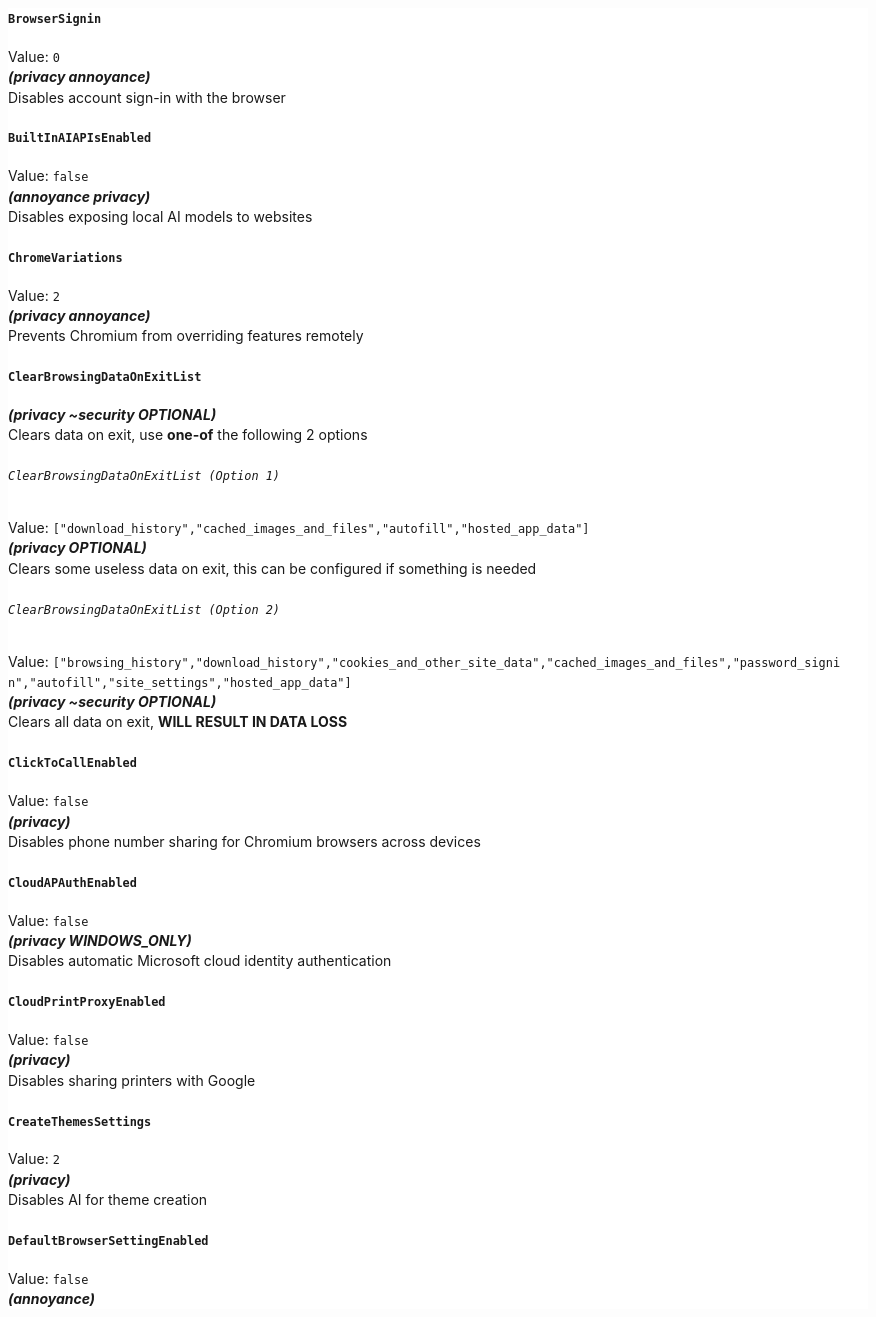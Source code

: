 #### `BrowserSignin`
Value: `0`\
***(privacy annoyance)***\
Disables account sign-in with the browser

#### `BuiltInAIAPIsEnabled`
Value: `false`\
***(annoyance privacy)***\
Disables exposing local AI models to websites

#### `ChromeVariations`
Value: `2`\
***(privacy annoyance)***\
Prevents Chromium from overriding features remotely

#### `ClearBrowsingDataOnExitList`
***(privacy ~security OPTIONAL)***\
Clears data on exit, use **one-of** the following 2 options

###### `ClearBrowsingDataOnExitList (Option 1)`
Value: `["download_history","cached_images_and_files","autofill","hosted_app_data"]`\
***(privacy OPTIONAL)***\
Clears some useless data on exit, this can be configured if something is needed

###### `ClearBrowsingDataOnExitList (Option 2)`
Value: `["browsing_history","download_history","cookies_and_other_site_data","cached_images_and_files","password_signin","autofill","site_settings","hosted_app_data"]`\
***(privacy ~security OPTIONAL)***\
Clears all data on exit, **WILL RESULT IN DATA LOSS**

#### `ClickToCallEnabled`
Value: `false`\
***(privacy)***\
Disables phone number sharing for Chromium browsers across devices

#### `CloudAPAuthEnabled`
Value: `false`\
***(privacy WINDOWS_ONLY)***\
Disables automatic Microsoft cloud identity authentication

#### `CloudPrintProxyEnabled`
Value: `false`\
***(privacy)***\
Disables sharing printers with Google

#### `CreateThemesSettings`
Value: `2`\
***(privacy)***\
Disables AI for theme creation

#### `DefaultBrowserSettingEnabled`
Value: `false`\
***(annoyance)***
